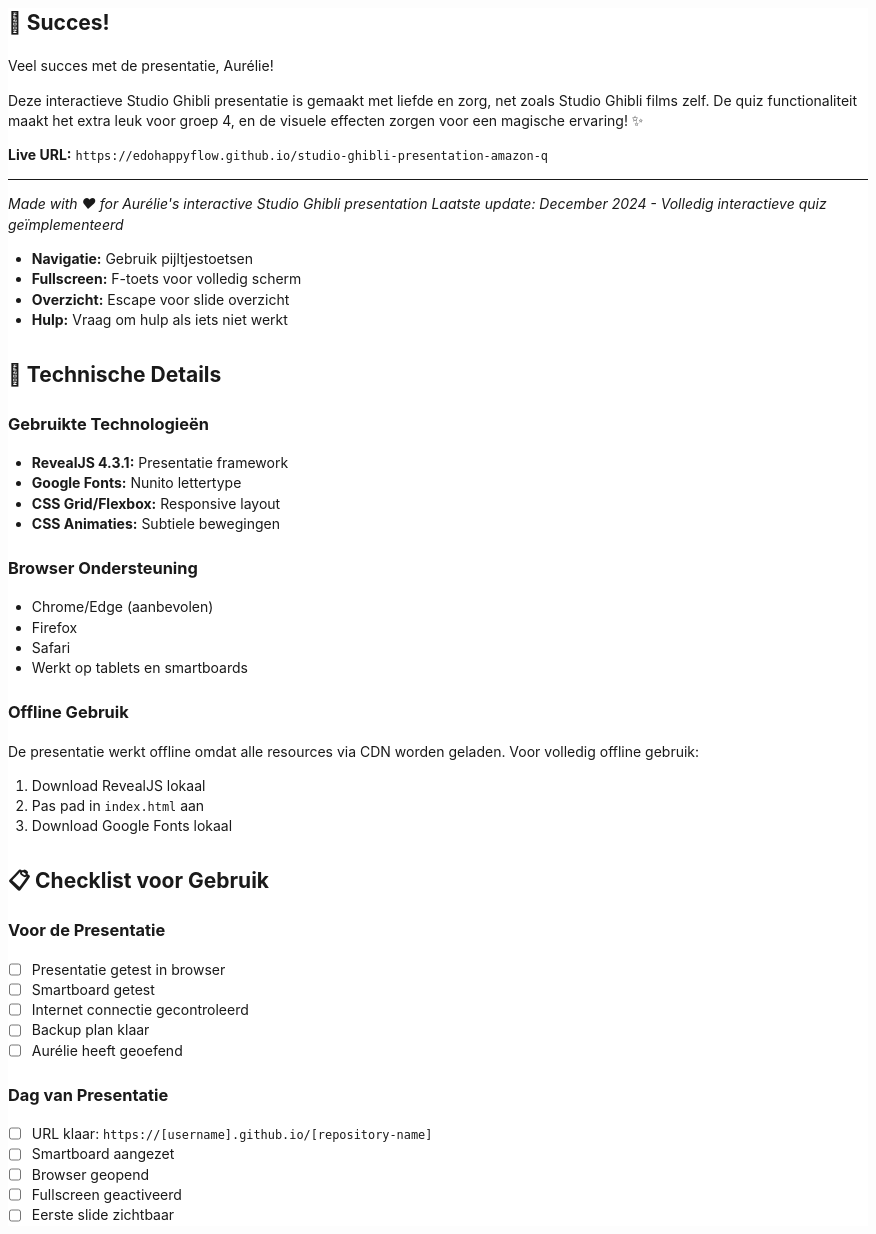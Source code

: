 ## 🌟 Succes!

Veel succes met de presentatie, Aurélie! 

Deze interactieve Studio Ghibli presentatie is gemaakt met liefde en zorg, net zoals Studio Ghibli films zelf. De quiz functionaliteit maakt het extra leuk voor groep 4, en de visuele effecten zorgen voor een magische ervaring! ✨

**Live URL:** `https://edohappyflow.github.io/studio-ghibli-presentation-amazon-q`

---

*Made with ❤️ for Aurélie's interactive Studio Ghibli presentation*
*Laatste update: December 2024 - Volledig interactieve quiz geïmplementeerd*
- **Navigatie:** Gebruik pijltjestoetsen
- **Fullscreen:** F-toets voor volledig scherm
- **Overzicht:** Escape voor slide overzicht
- **Hulp:** Vraag om hulp als iets niet werkt

## 🔧 Technische Details

### Gebruikte Technologieën
- **RevealJS 4.3.1:** Presentatie framework
- **Google Fonts:** Nunito lettertype
- **CSS Grid/Flexbox:** Responsive layout
- **CSS Animaties:** Subtiele bewegingen

### Browser Ondersteuning
- Chrome/Edge (aanbevolen)
- Firefox
- Safari
- Werkt op tablets en smartboards

### Offline Gebruik
De presentatie werkt offline omdat alle resources via CDN worden geladen. Voor volledig offline gebruik:
1. Download RevealJS lokaal
2. Pas pad in `index.html` aan
3. Download Google Fonts lokaal

## 📋 Checklist voor Gebruik

### Voor de Presentatie
- [ ] Presentatie getest in browser
- [ ] Smartboard getest
- [ ] Internet connectie gecontroleerd
- [ ] Backup plan klaar
- [ ] Aurélie heeft geoefend

### Dag van Presentatie
- [ ] URL klaar: `https://[username].github.io/[repository-name]`
- [ ] Smartboard aangezet
- [ ] Browser geopend
- [ ] Fullscreen geactiveerd
- [ ] Eerste slide zichtbaar
